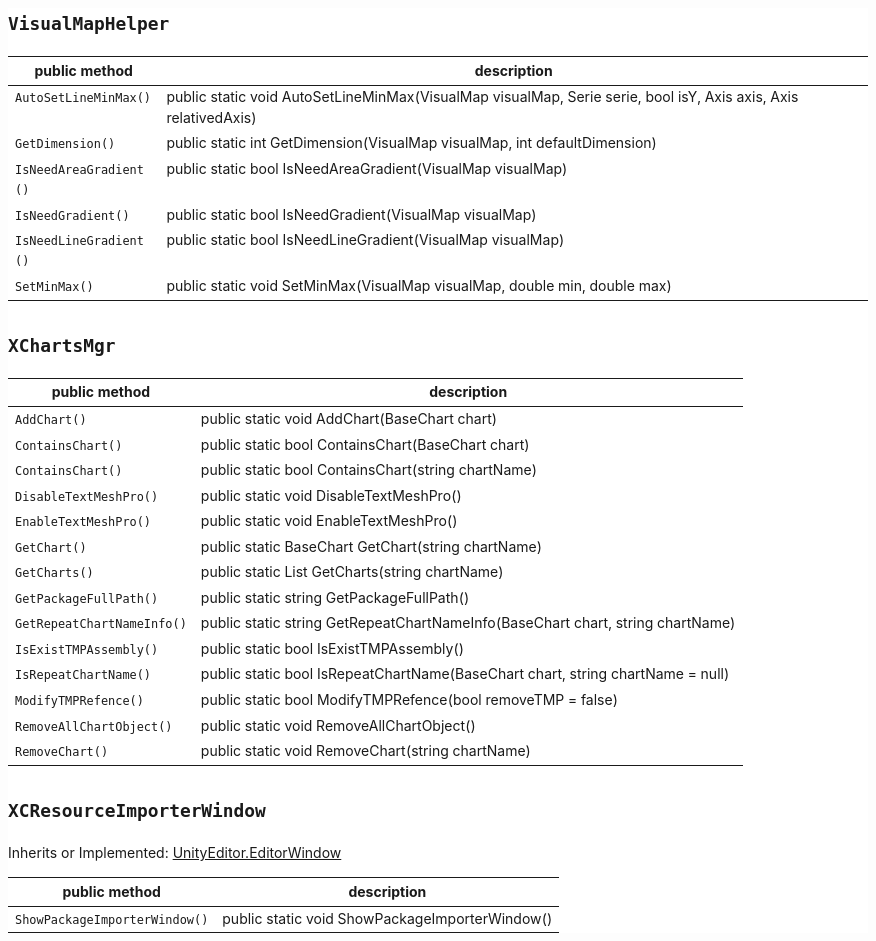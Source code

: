 ## `VisualMapHelper`

|public method|description|
|--|--|
| `AutoSetLineMinMax()` |public static void AutoSetLineMinMax(VisualMap visualMap, Serie serie, bool isY, Axis axis, Axis relativedAxis)</br> |
| `GetDimension()` |public static int GetDimension(VisualMap visualMap, int defaultDimension)</br> |
| `IsNeedAreaGradient()` |public static bool IsNeedAreaGradient(VisualMap visualMap)</br> |
| `IsNeedGradient()` |public static bool IsNeedGradient(VisualMap visualMap)</br> |
| `IsNeedLineGradient()` |public static bool IsNeedLineGradient(VisualMap visualMap)</br> |
| `SetMinMax()` |public static void SetMinMax(VisualMap visualMap, double min, double max)</br> |

## `XChartsMgr`

|public method|description|
|--|--|
| `AddChart()` |public static void AddChart(BaseChart chart)</br> |
| `ContainsChart()` |public static bool ContainsChart(BaseChart chart)</br> |
| `ContainsChart()` |public static bool ContainsChart(string chartName)</br> |
| `DisableTextMeshPro()` |public static void DisableTextMeshPro()</br> |
| `EnableTextMeshPro()` |public static void EnableTextMeshPro()</br> |
| `GetChart()` |public static BaseChart GetChart(string chartName)</br> |
| `GetCharts()` |public static List<BaseChart> GetCharts(string chartName)</br> |
| `GetPackageFullPath()` |public static string GetPackageFullPath()</br> |
| `GetRepeatChartNameInfo()` |public static string GetRepeatChartNameInfo(BaseChart chart, string chartName)</br> |
| `IsExistTMPAssembly()` |public static bool IsExistTMPAssembly()</br> |
| `IsRepeatChartName()` |public static bool IsRepeatChartName(BaseChart chart, string chartName = null)</br> |
| `ModifyTMPRefence()` |public static bool ModifyTMPRefence(bool removeTMP = false)</br> |
| `RemoveAllChartObject()` |public static void RemoveAllChartObject()</br> |
| `RemoveChart()` |public static void RemoveChart(string chartName)</br> |

## `XCResourceImporterWindow`

Inherits or Implemented: [UnityEditor.EditorWindow](#UnityEditor.EditorWindow)

|public method|description|
|--|--|
| `ShowPackageImporterWindow()` |public static void ShowPackageImporterWindow()</br> |
